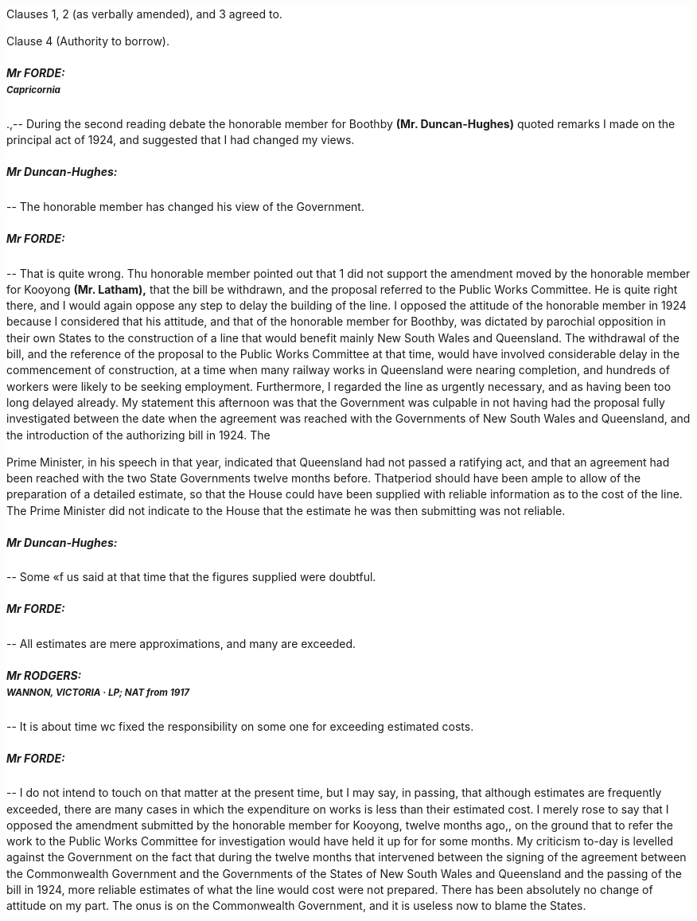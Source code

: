 Clauses 1, 2 (as verbally amended), and 3 agreed to. 

Clause 4 (Authority to borrow). 

##### Mr FORDE:<br><small class="text-muted">Capricornia</small>

.,-- During the second reading debate the honorable member for Boothby  **(Mr. Duncan-Hughes)**  quoted remarks I made on the principal act of 1924, and suggested that I had changed my views. 

##### Mr Duncan-Hughes:

-- The honorable member has changed his view of the Government. 

##### Mr FORDE:

-- That is quite wrong. Thu honorable member pointed out that 1 did not support the amendment moved by the honorable member for Kooyong  **(Mr. Latham),**  that the bill be withdrawn, and the proposal referred to the Public Works Committee. He is quite right there, and I would again oppose any step to delay the building of the line. I opposed the attitude of the honorable member in 1924 because I considered that his attitude, and that of the honorable member for Boothby, was dictated by parochial opposition in their own States to the construction of a line that would benefit mainly New South Wales and Queensland. The withdrawal of the bill, and the reference of the proposal to the Public Works Committee at that time, would have involved considerable delay in the commencement of construction, at a time when many railway works in Queensland were nearing completion, and hundreds of workers were likely to be seeking employment. Furthermore, I regarded the line as urgently necessary, and as having been too long delayed already. My statement this afternoon was that the Government was culpable in not having had the proposal fully investigated between the date when the agreement was reached with the Governments of New South Wales and Queensland, and the introduction of the authorizing bill in 1924. The 

Prime Minister, in his speech in that year, indicated that Queensland had not passed a ratifying act, and that an agreement had been reached with the two State Governments twelve months before. Thatperiod should have been ample to allow of the preparation of a detailed estimate, so that the House could have been supplied with reliable information as to the cost of the line. The Prime Minister did not indicate to the House that the estimate he was then submitting was not reliable. 

##### Mr Duncan-Hughes:

-- Some «f us said at that time that the figures supplied were doubtful. 

##### Mr FORDE:

-- All estimates are mere approximations, and many are exceeded. 

##### Mr RODGERS:<br><small class="text-muted">WANNON, VICTORIA &middot; LP; NAT from 1917</small>

-- It is about time wc fixed the responsibility on some one for exceeding estimated costs. 

##### Mr FORDE:

-- I do not intend to touch on that matter at the present time, but I may say, in passing, that although estimates are frequently exceeded, there are many cases in which the expenditure on works is less than their estimated cost. I merely rose to say that I opposed the amendment submitted by the honorable member for Kooyong, twelve months ago,, on the ground that to refer the work to the Public Works Committee for investigation would have held it up for for some months. My criticism to-day is levelled against the Government on the fact that during the twelve months that intervened between the signing of the agreement between the Commonwealth Government and the Governments of the States of New South Wales and Queensland and the passing of the bill in 1924, more reliable estimates of what the line would cost were not prepared. There has been absolutely no change of attitude on my part. The onus is on the Commonwealth Government, and it is useless now to blame the States. 
